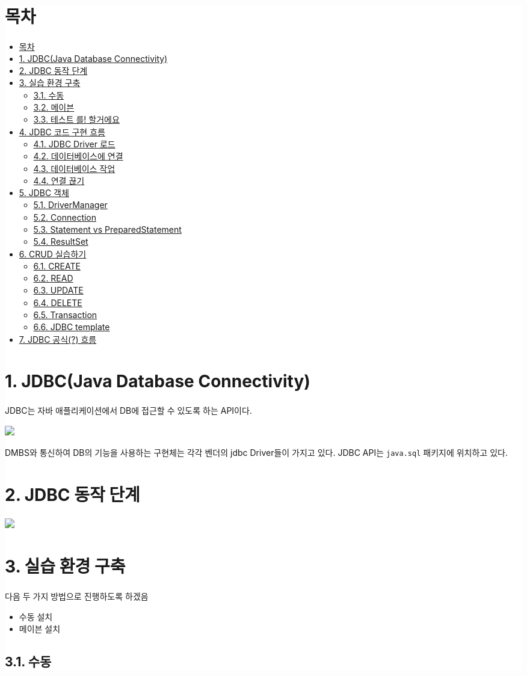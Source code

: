 # 목차

- [목차](#목차)
- [1. JDBC(Java Database Connectivity)](#1-jdbcjava-database-connectivity)
- [2. JDBC 동작 단계](#2-jdbc-동작-단계)
- [3. 실습 환경 구축](#3-실습-환경-구축)
  - [3.1. 수동](#31-수동)
  - [3.2. 메이븐](#32-메이븐)
  - [3.3. 테스트 를! 할거에요](#33-테스트-를-할거에요)
- [4. JDBC 코드 구현 흐름](#4-jdbc-코드-구현-흐름)
  - [4.1. JDBC Driver 로드](#41-jdbc-driver-로드)
  - [4.2. 데이터베이스에 연결](#42-데이터베이스에-연결)
  - [4.3. 데이터베이스 작업](#43-데이터베이스-작업)
  - [4.4. 연결 끊기](#44-연결-끊기)
- [5. JDBC 객체](#5-jdbc-객체)
  - [5.1. DriverManager](#51-drivermanager)
  - [5.2. Connection](#52-connection)
  - [5.3. Statement vs PreparedStatement](#53-statement-vs-preparedstatement)
  - [5.4. ResultSet](#54-resultset)
- [6. CRUD 실습하기](#6-crud-실습하기)
  - [6.1. CREATE](#61-create)
  - [6.2. READ](#62-read)
  - [6.3. UPDATE](#63-update)
  - [6.4. DELETE](#64-delete)
  - [6.5. Transaction](#65-transaction)
  - [6.6. JDBC template](#66-jdbc-template)
- [7. JDBC 공식(?) 흐름](#7-jdbc-공식-흐름)

# 1. JDBC(Java Database Connectivity)

JDBC는 자바 애플리케이션에서 DB에 접근할 수 있도록 하는 API이다.  

<img src='https://user-images.githubusercontent.com/73331032/100961542-f4cd5b00-3565-11eb-8217-6085057415b2.PNG'>

DMBS와 통신하여 DB의 기능을 사용하는 구현체는 각각 벤더의 jdbc Driver들이 가지고 있다. JDBC API는 `java.sql` 패키지에 위치하고 있다.  

# 2. JDBC 동작 단계

<img src='https://user-images.githubusercontent.com/73331032/100961581-044ca400-3566-11eb-89e8-71f717b60768.PNG'>

# 3. 실습 환경 구축

다음 두 가지 방법으로 진행하도록 하겠음

- 수동 설치
- 메이븐 설치

## 3.1. 수동
